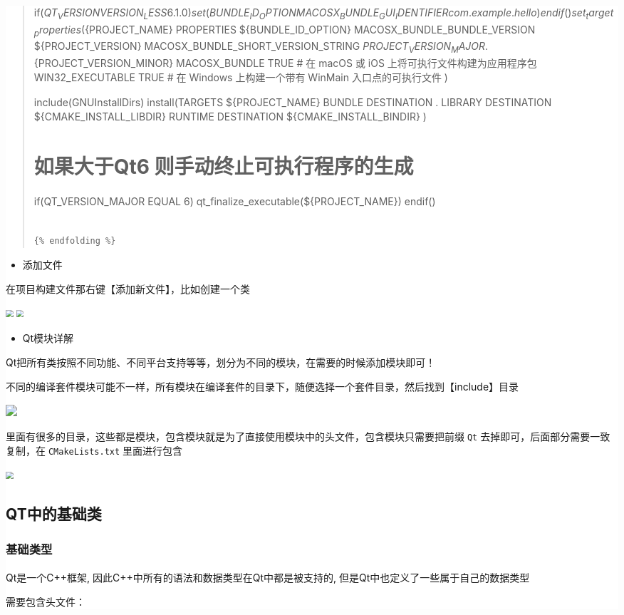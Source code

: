 > if(${QT_VERSION} VERSION_LESS 6.1.0)
>   set(BUNDLE_ID_OPTION MACOSX_BUNDLE_GUI_IDENTIFIER com.example.hello)
> endif()
> set_target_properties(${PROJECT_NAME} PROPERTIES
>     ${BUNDLE_ID_OPTION}
>     MACOSX_BUNDLE_BUNDLE_VERSION ${PROJECT_VERSION}
>     MACOSX_BUNDLE_SHORT_VERSION_STRING ${PROJECT_VERSION_MAJOR}.${PROJECT_VERSION_MINOR}
>     MACOSX_BUNDLE TRUE  # 在 macOS 或 iOS 上将可执行文件构建为应用程序包
>     WIN32_EXECUTABLE TRUE # 在 Windows 上构建一个带有 WinMain 入口点的可执行文件
> )
> 
> include(GNUInstallDirs)
> install(TARGETS ${PROJECT_NAME}
>     BUNDLE DESTINATION .
>     LIBRARY DESTINATION ${CMAKE_INSTALL_LIBDIR}
>     RUNTIME DESTINATION ${CMAKE_INSTALL_BINDIR}
> )
> # 如果大于Qt6 则手动终止可执行程序的生成
> if(QT_VERSION_MAJOR EQUAL 6)
>     qt_finalize_executable(${PROJECT_NAME})
> endif()
> ```
>
> {% endfolding %}

- 添加文件

在项目构建文件那右键【添加新文件】，比如创建一个类

<img src="https://image-1309791158.cos.ap-guangzhou.myqcloud.com/其他/QQ截图20231229111817.webp" style="zoom:67%;" />

<img src="https://image-1309791158.cos.ap-guangzhou.myqcloud.com/其他/QQ截图20231229111917.webp" style="zoom:67%;" />

- Qt模块详解

Qt把所有类按照不同功能、不同平台支持等等，划分为不同的模块，在需要的时候添加模块即可！

不同的编译套件模块可能不一样，所有模块在编译套件的目录下，随便选择一个套件目录，然后找到【include】目录

![](https://image-1309791158.cos.ap-guangzhou.myqcloud.com/其他/QQ截图20231229133747.webp)

里面有很多的目录，这些都是模块，包含模块就是为了直接使用模块中的头文件，包含模块只需要把前缀 `Qt` 去掉即可，后面部分需要一致复制，在 `CMakeLists.txt` 里面进行包含

<img src="https://image-1309791158.cos.ap-guangzhou.myqcloud.com/其他/QQ截图20231229134021.webp" style="zoom:67%;" />



##  QT中的基础类

### 基础类型

Qt是一个C++框架, 因此C++中所有的语法和数据类型在Qt中都是被支持的, 但是Qt中也定义了一些属于自己的数据类型

需要包含头文件：
